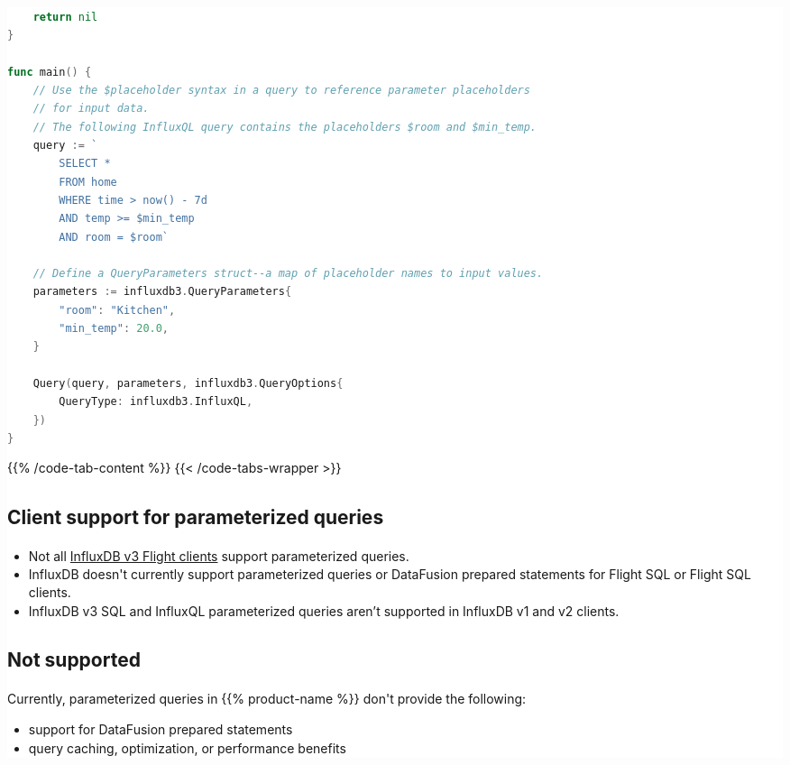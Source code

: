 ```go
    return nil
}

func main() {
    // Use the $placeholder syntax in a query to reference parameter placeholders
    // for input data.
    // The following InfluxQL query contains the placeholders $room and $min_temp.
    query := `
        SELECT *
        FROM home
        WHERE time > now() - 7d
        AND temp >= $min_temp
        AND room = $room`

    // Define a QueryParameters struct--a map of placeholder names to input values.
    parameters := influxdb3.QueryParameters{
        "room": "Kitchen",
        "min_temp": 20.0,
    }

    Query(query, parameters, influxdb3.QueryOptions{
        QueryType: influxdb3.InfluxQL,
    })
}
```

{{% /code-tab-content %}}
{{< /code-tabs-wrapper >}}

## Client support for parameterized queries

- Not all [InfluxDB v3 Flight clients](/influxdb/clustered/reference/client-libraries/v3/) support parameterized queries.
- InfluxDB doesn't currently support parameterized queries or DataFusion prepared statements for Flight SQL or Flight SQL clients.
- InfluxDB v3 SQL and InfluxQL parameterized queries aren’t supported in InfluxDB v1 and v2 clients.

## Not supported

Currently, parameterized queries in {{% product-name %}} don't provide the following:

- support for DataFusion prepared statements
- query caching, optimization, or performance benefits
